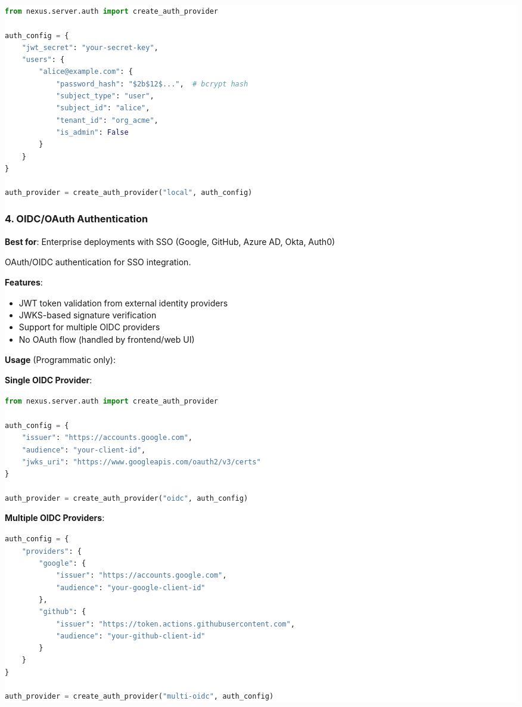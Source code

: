 ```python
from nexus.server.auth import create_auth_provider

auth_config = {
    "jwt_secret": "your-secret-key",
    "users": {
        "alice@example.com": {
            "password_hash": "$2b$12$...",  # bcrypt hash
            "subject_type": "user",
            "subject_id": "alice",
            "tenant_id": "org_acme",
            "is_admin": False
        }
    }
}

auth_provider = create_auth_provider("local", auth_config)
```

### 4. OIDC/OAuth Authentication

**Best for**: Enterprise deployments with SSO (Google, GitHub, Azure AD, Okta, Auth0)

OAuth/OIDC authentication for SSO integration.

**Features**:
- JWT token validation from external identity providers
- JWKS-based signature verification
- Support for multiple OIDC providers
- No OAuth flow (handled by frontend/web UI)

**Usage** (Programmatic only):

**Single OIDC Provider**:

```python
from nexus.server.auth import create_auth_provider

auth_config = {
    "issuer": "https://accounts.google.com",
    "audience": "your-client-id",
    "jwks_uri": "https://www.googleapis.com/oauth2/v3/certs"
}

auth_provider = create_auth_provider("oidc", auth_config)
```

**Multiple OIDC Providers**:

```python
auth_config = {
    "providers": {
        "google": {
            "issuer": "https://accounts.google.com",
            "audience": "your-google-client-id"
        },
        "github": {
            "issuer": "https://token.actions.githubusercontent.com",
            "audience": "your-github-client-id"
        }
    }
}

auth_provider = create_auth_provider("multi-oidc", auth_config)
```
